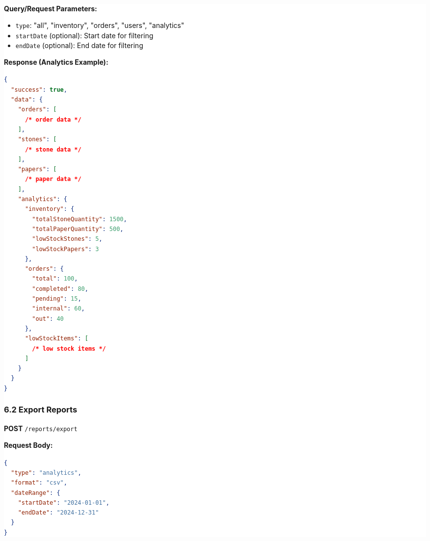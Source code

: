 **Query/Request Parameters:**

- `type`: "all", "inventory", "orders", "users", "analytics"
- `startDate` (optional): Start date for filtering
- `endDate` (optional): End date for filtering

**Response (Analytics Example):**

```json
{
  "success": true,
  "data": {
    "orders": [
      /* order data */
    ],
    "stones": [
      /* stone data */
    ],
    "papers": [
      /* paper data */
    ],
    "analytics": {
      "inventory": {
        "totalStoneQuantity": 1500,
        "totalPaperQuantity": 500,
        "lowStockStones": 5,
        "lowStockPapers": 3
      },
      "orders": {
        "total": 100,
        "completed": 80,
        "pending": 15,
        "internal": 60,
        "out": 40
      },
      "lowStockItems": [
        /* low stock items */
      ]
    }
  }
}
```

### 6.2 Export Reports

**POST** `/reports/export`

**Request Body:**

```json
{
  "type": "analytics",
  "format": "csv",
  "dateRange": {
    "startDate": "2024-01-01",
    "endDate": "2024-12-31"
  }
}
```
